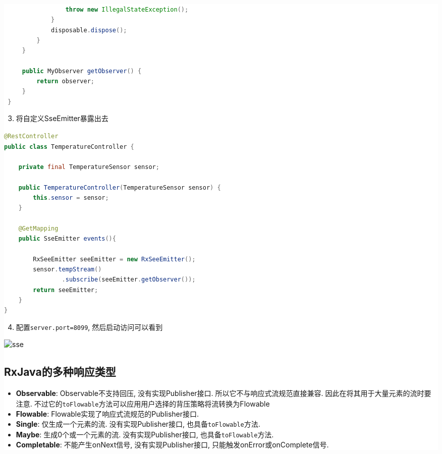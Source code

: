 ```java 
                 throw new IllegalStateException();
             }
             disposable.dispose();
         }
     }
 
     public MyObserver getObserver() {
         return observer;
     }
 }
 ```
3. 将自定义SseEmitter暴露出去

```java 
@RestController
public class TemperatureController {

    private final TemperatureSensor sensor;

    public TemperatureController(TemperatureSensor sensor) {
        this.sensor = sensor;
    }

    @GetMapping
    public SseEmitter events(){

        RxSeeEmitter seeEmitter = new RxSeeEmitter();
        sensor.tempStream()
                .subscribe(seeEmitter.getObserver());
        return seeEmitter;
    }
}
```
4. 配置`server.port=8099`, 然后启动访问可以看到

![sse](http://image.ytg2097.com/sse.png)

## RxJava的多种响应类型


- **Observable**: Observable不支持回压, 没有实现Publisher接口. 所以它不与响应式流规范直接兼容. 因此在将其用于大量元素的流时要注意. 不过它的`toFlowable`方法可以应用用户选择的背压策略将流转换为Flowable
- **Flowable**: Flowable实现了响应式流规范的Publisher接口.
- **Single**: 仅生成一个元素的流. 没有实现Publisher接口, 也具备`toFlowable`方法. 
- **Maybe**: 生成0个或一个元素的流. 没有实现Publisher接口, 也具备`toFlowable`方法.
- **Completable**: 不能产生onNext信号, 没有实现Publisher接口, 只能触发onError或onComplete信号. 

